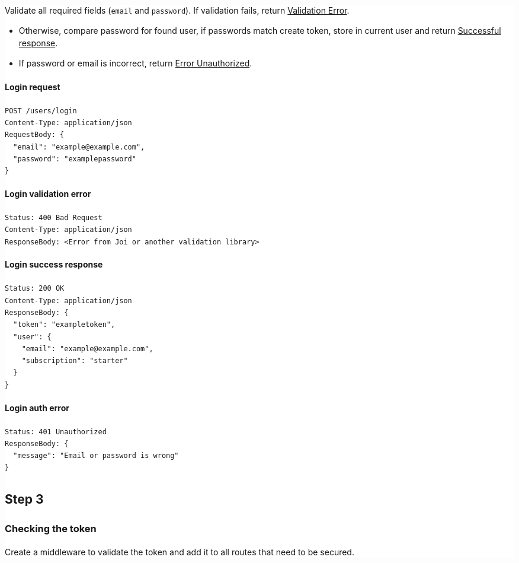 Validate all required fields (`email` and `password`). If validation fails, return [Validation Error](#validation-error-login).

- Otherwise, compare password for found user, if passwords match create token, store in current user and return [Successful response](#login-success-response).

- If password or email is incorrect, return [Error Unauthorized](#login-auth-error).

#### Login request

```shell
POST /users/login
Content-Type: application/json
RequestBody: {
  "email": "example@example.com",
  "password": "examplepassword"
}
```

#### Login validation error

```shell
Status: 400 Bad Request
Content-Type: application/json
ResponseBody: <Error from Joi or another validation library>
```

#### Login success response

```shell
Status: 200 OK
Content-Type: application/json
ResponseBody: {
  "token": "exampletoken",
  "user": {
    "email": "example@example.com",
    "subscription": "starter"
  }
}
```

#### Login auth error

```shell
Status: 401 Unauthorized
ResponseBody: {
  "message": "Email or password is wrong"
}
```

## Step 3

### Checking the token

Create a middleware to validate the token and add it to all routes that need to be secured.
